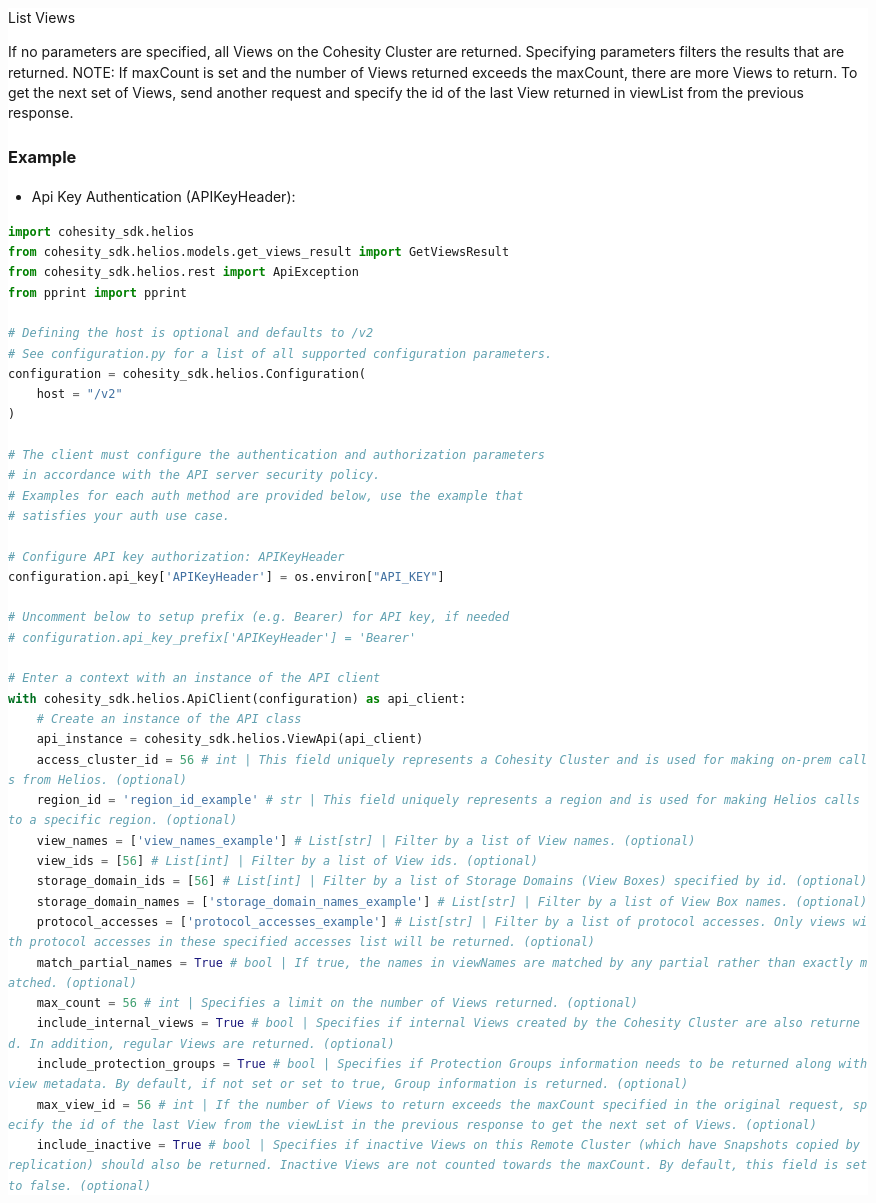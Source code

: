 List Views

If no parameters are specified, all Views on the Cohesity Cluster are returned. Specifying parameters filters the results that are returned. NOTE: If maxCount is set and the number of Views returned exceeds the maxCount, there are more Views to return. To get the next set of Views, send another request and specify the id of the last View returned in viewList from the previous response.

### Example

* Api Key Authentication (APIKeyHeader):

```python
import cohesity_sdk.helios
from cohesity_sdk.helios.models.get_views_result import GetViewsResult
from cohesity_sdk.helios.rest import ApiException
from pprint import pprint

# Defining the host is optional and defaults to /v2
# See configuration.py for a list of all supported configuration parameters.
configuration = cohesity_sdk.helios.Configuration(
    host = "/v2"
)

# The client must configure the authentication and authorization parameters
# in accordance with the API server security policy.
# Examples for each auth method are provided below, use the example that
# satisfies your auth use case.

# Configure API key authorization: APIKeyHeader
configuration.api_key['APIKeyHeader'] = os.environ["API_KEY"]

# Uncomment below to setup prefix (e.g. Bearer) for API key, if needed
# configuration.api_key_prefix['APIKeyHeader'] = 'Bearer'

# Enter a context with an instance of the API client
with cohesity_sdk.helios.ApiClient(configuration) as api_client:
    # Create an instance of the API class
    api_instance = cohesity_sdk.helios.ViewApi(api_client)
    access_cluster_id = 56 # int | This field uniquely represents a Cohesity Cluster and is used for making on-prem calls from Helios. (optional)
    region_id = 'region_id_example' # str | This field uniquely represents a region and is used for making Helios calls to a specific region. (optional)
    view_names = ['view_names_example'] # List[str] | Filter by a list of View names. (optional)
    view_ids = [56] # List[int] | Filter by a list of View ids. (optional)
    storage_domain_ids = [56] # List[int] | Filter by a list of Storage Domains (View Boxes) specified by id. (optional)
    storage_domain_names = ['storage_domain_names_example'] # List[str] | Filter by a list of View Box names. (optional)
    protocol_accesses = ['protocol_accesses_example'] # List[str] | Filter by a list of protocol accesses. Only views with protocol accesses in these specified accesses list will be returned. (optional)
    match_partial_names = True # bool | If true, the names in viewNames are matched by any partial rather than exactly matched. (optional)
    max_count = 56 # int | Specifies a limit on the number of Views returned. (optional)
    include_internal_views = True # bool | Specifies if internal Views created by the Cohesity Cluster are also returned. In addition, regular Views are returned. (optional)
    include_protection_groups = True # bool | Specifies if Protection Groups information needs to be returned along with view metadata. By default, if not set or set to true, Group information is returned. (optional)
    max_view_id = 56 # int | If the number of Views to return exceeds the maxCount specified in the original request, specify the id of the last View from the viewList in the previous response to get the next set of Views. (optional)
    include_inactive = True # bool | Specifies if inactive Views on this Remote Cluster (which have Snapshots copied by replication) should also be returned. Inactive Views are not counted towards the maxCount. By default, this field is set to false. (optional)
```